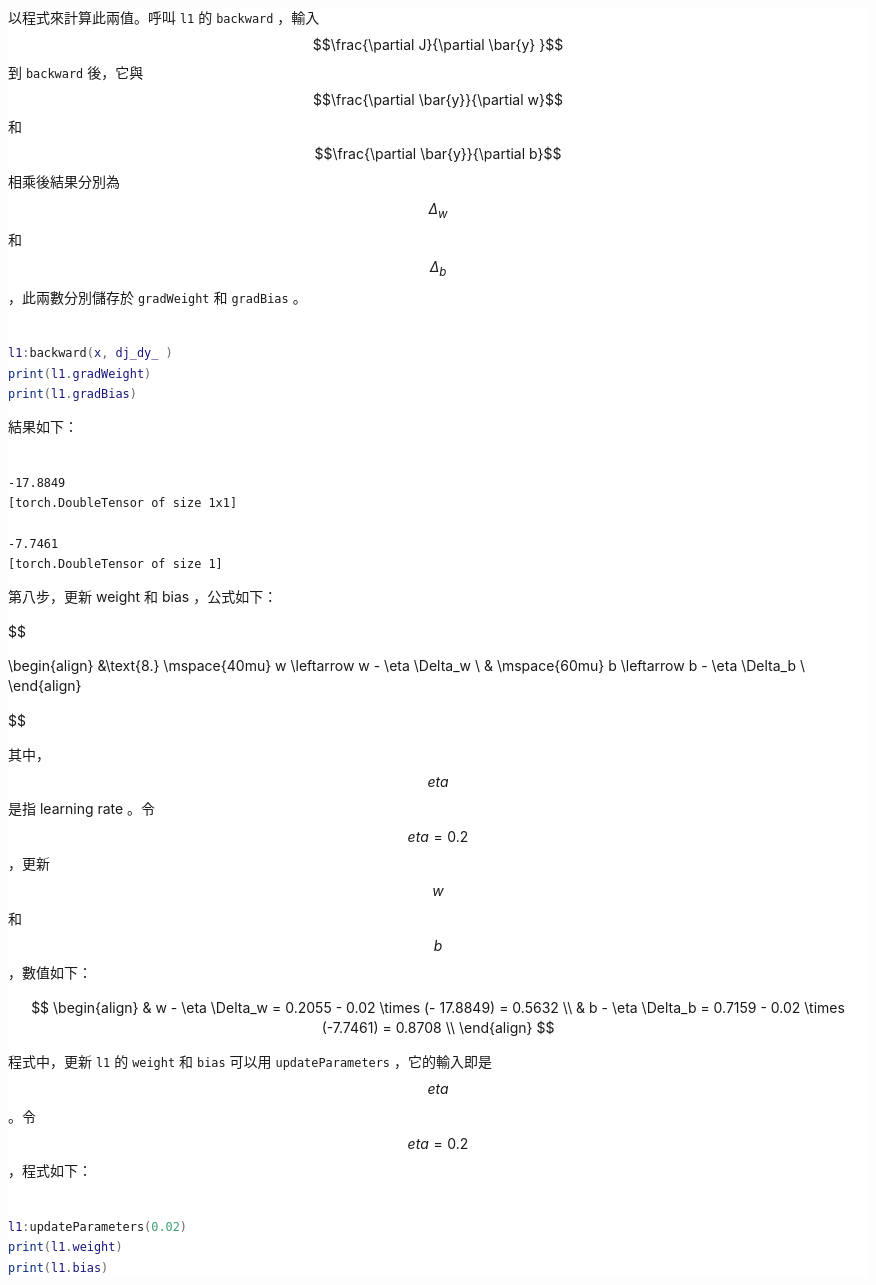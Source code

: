 

以程式來計算此兩值。呼叫 `l1` 的 `backward` ，輸入 $$\frac{\partial J}{\partial \bar{y} }$$ 到 `backward` 後，它與  $$\frac{\partial \bar{y}}{\partial w}$$ 和 $$\frac{\partial \bar{y}}{\partial b}$$ 相乘後結果分別為 $$\Delta_w$$ 和 $$\Delta_b$$ ，此兩數分別儲存於 `gradWeight` 和 `gradBias` 。


``` lua

l1:backward(x, dj_dy_ )
print(l1.gradWeight)
print(l1.gradBias)

```


結果如下：


``` sh

-17.8849
[torch.DoubleTensor of size 1x1]

-7.7461
[torch.DoubleTensor of size 1]

```


第八步，更新 weight 和 bias ，公式如下：


$$

\begin{align}
&\text{8.} \mspace{40mu} w \leftarrow w  - \eta \Delta_w \\ 
&   \mspace{60mu} b \leftarrow b - \eta \Delta_b \\
\end{align}

$$


其中， $$eta$$  是指 learning rate 。令 $$eta=0.2$$ ，更新 $$w$$ 和 $$b$$ ，數值如下：


$$
\begin{align}
& w  - \eta \Delta_w 
= 0.2055 - 0.02 \times (- 17.8849) = 0.5632 \\
& b - \eta \Delta_b 
= 0.7159 - 0.02 \times (-7.7461) = 0.8708 \\
\end{align}
$$


程式中，更新 `l1` 的 `weight` 和 `bias` 可以用 `updateParameters` ，它的輸入即是 $$eta$$ 。令 $$eta=0.2$$ ，程式如下：


``` lua

l1:updateParameters(0.02)
print(l1.weight)
print(l1.bias)

```
